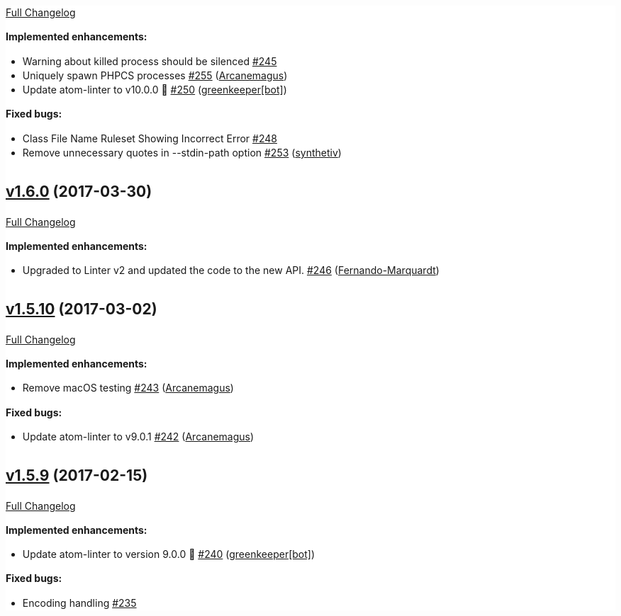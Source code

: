 [Full Changelog](https://github.com/AtomLinter/linter-phpcs/compare/v1.6.0...v1.6.1)

**Implemented enhancements:**

- Warning about killed process should be silenced [\#245](https://github.com/AtomLinter/linter-phpcs/issues/245)
- Uniquely spawn PHPCS processes [\#255](https://github.com/AtomLinter/linter-phpcs/pull/255) ([Arcanemagus](https://github.com/Arcanemagus))
- Update atom-linter to v10.0.0 🚀 [\#250](https://github.com/AtomLinter/linter-phpcs/pull/250) ([greenkeeper[bot]](https://github.com/apps/greenkeeper))

**Fixed bugs:**

- Class File Name Ruleset Showing Incorrect Error [\#248](https://github.com/AtomLinter/linter-phpcs/issues/248)
- Remove unnecessary quotes in --stdin-path option [\#253](https://github.com/AtomLinter/linter-phpcs/pull/253) ([synthetiv](https://github.com/synthetiv))

## [v1.6.0](https://github.com/AtomLinter/linter-phpcs/tree/v1.6.0) (2017-03-30)

[Full Changelog](https://github.com/AtomLinter/linter-phpcs/compare/v1.5.10...v1.6.0)

**Implemented enhancements:**

- Upgraded to Linter v2 and updated the code to the new API. [\#246](https://github.com/AtomLinter/linter-phpcs/pull/246) ([Fernando-Marquardt](https://github.com/Fernando-Marquardt))

## [v1.5.10](https://github.com/AtomLinter/linter-phpcs/tree/v1.5.10) (2017-03-02)

[Full Changelog](https://github.com/AtomLinter/linter-phpcs/compare/v1.5.9...v1.5.10)

**Implemented enhancements:**

- Remove macOS testing [\#243](https://github.com/AtomLinter/linter-phpcs/pull/243) ([Arcanemagus](https://github.com/Arcanemagus))

**Fixed bugs:**

- Update atom-linter to v9.0.1 [\#242](https://github.com/AtomLinter/linter-phpcs/pull/242) ([Arcanemagus](https://github.com/Arcanemagus))

## [v1.5.9](https://github.com/AtomLinter/linter-phpcs/tree/v1.5.9) (2017-02-15)

[Full Changelog](https://github.com/AtomLinter/linter-phpcs/compare/v1.5.8...v1.5.9)

**Implemented enhancements:**

- Update atom-linter to version 9.0.0 🚀 [\#240](https://github.com/AtomLinter/linter-phpcs/pull/240) ([greenkeeper[bot]](https://github.com/apps/greenkeeper))

**Fixed bugs:**

- Encoding handling [\#235](https://github.com/AtomLinter/linter-phpcs/issues/235)
